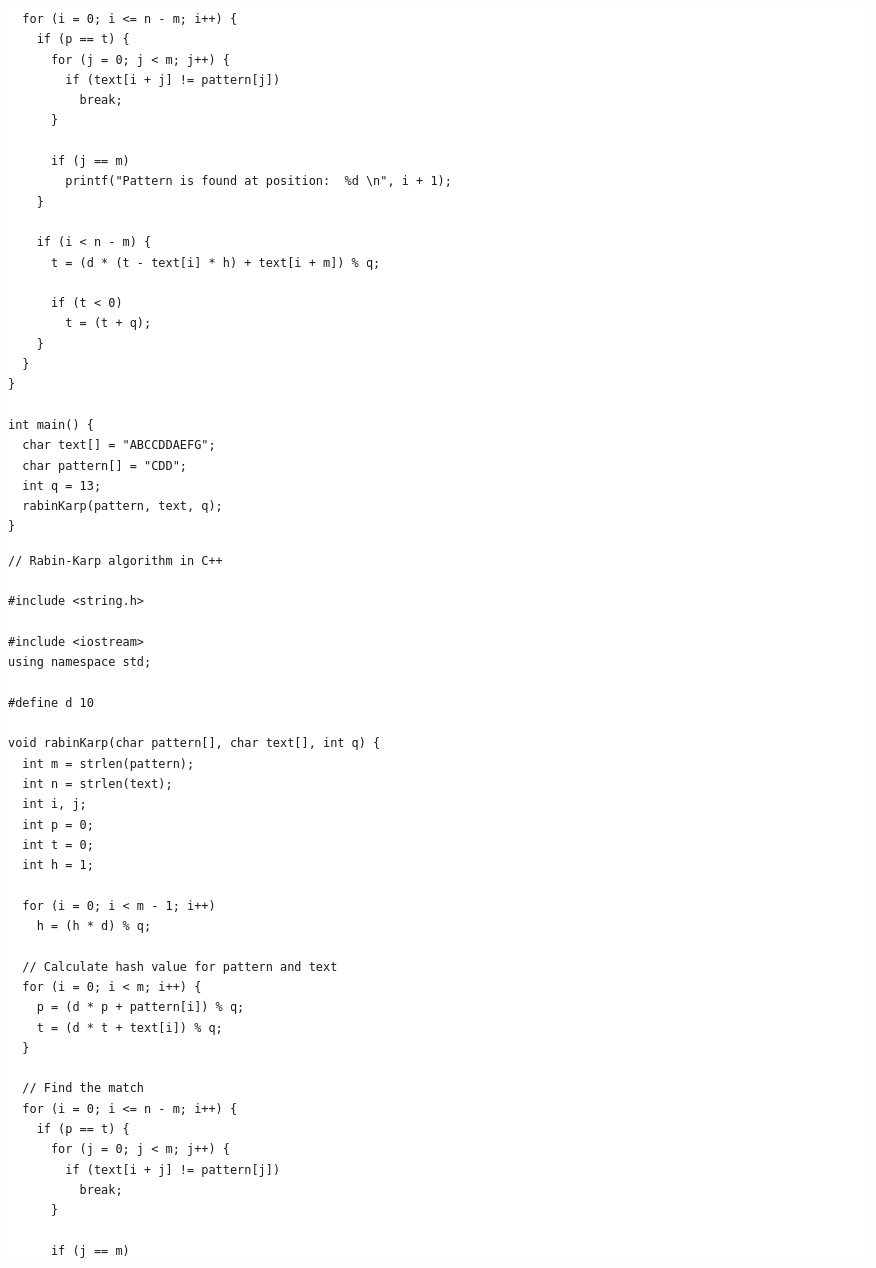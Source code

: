 ```
  for (i = 0; i <= n - m; i++) {
    if (p == t) {
      for (j = 0; j < m; j++) {
        if (text[i + j] != pattern[j])
          break;
      }

      if (j == m)
        printf("Pattern is found at position:  %d \n", i + 1);
    }

    if (i < n - m) {
      t = (d * (t - text[i] * h) + text[i + m]) % q;

      if (t < 0)
        t = (t + q);
    }
  }
}

int main() {
  char text[] = "ABCCDDAEFG";
  char pattern[] = "CDD";
  int q = 13;
  rabinKarp(pattern, text, q);
}
```

```
// Rabin-Karp algorithm in C++

#include <string.h>

#include <iostream>
using namespace std;

#define d 10

void rabinKarp(char pattern[], char text[], int q) {
  int m = strlen(pattern);
  int n = strlen(text);
  int i, j;
  int p = 0;
  int t = 0;
  int h = 1;

  for (i = 0; i < m - 1; i++)
    h = (h * d) % q;

  // Calculate hash value for pattern and text
  for (i = 0; i < m; i++) {
    p = (d * p + pattern[i]) % q;
    t = (d * t + text[i]) % q;
  }

  // Find the match
  for (i = 0; i <= n - m; i++) {
    if (p == t) {
      for (j = 0; j < m; j++) {
        if (text[i + j] != pattern[j])
          break;
      }

      if (j == m)
```
